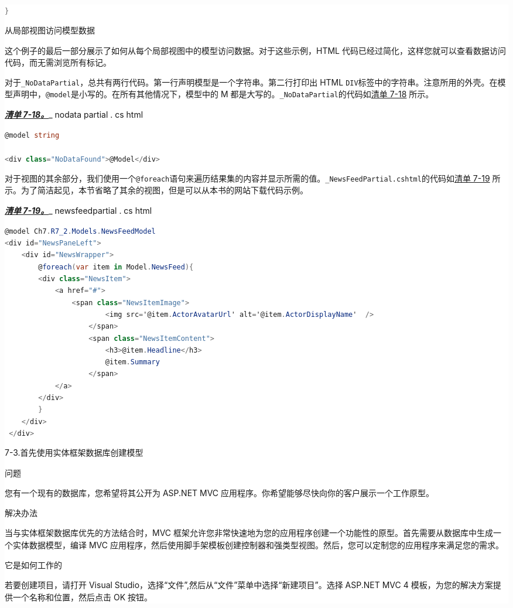 ```cs
}
```

从局部视图访问模型数据

这个例子的最后一部分展示了如何从每个局部视图中的模型访问数据。对于这些示例，HTML 代码已经过简化，这样您就可以查看数据访问代码，而无需浏览所有标记。

对于`_NoDataPartial`，总共有两行代码。第一行声明模型是一个字符串。第二行打印出 HTML `DIV`标签中的字符串。注意所用的外壳。在模型声明中，`@model`是小写的。在所有其他情况下，模型中的 M 都是大写的。`_NoDataPartial`的代码如[清单 7-18](#list18) 所示。

[***清单 7-18。***](#_list18)_ nodata partial . cs html

```cs
@model string

<div class="NoDataFound">@Model</div>
```

对于视图的其余部分，我们使用一个`@foreach`语句来遍历结果集的内容并显示所需的值。`_NewsFeedPartial.cshtml`的代码如[清单 7-19](#list19) 所示。为了简洁起见，本节省略了其余的视图，但是可以从本书的网站下载代码示例。

[***清单 7-19。***](#_list19)_ newsfeedpartial . cs html

```cs
@model Ch7.R7_2.Models.NewsFeedModel
<div id="NewsPaneLeft">
    <div id="NewsWrapper">
        @foreach(var item in Model.NewsFeed){
        <div class="NewsItem">
            <a href="#">
                <span class="NewsItemImage">
                        <img src='@item.ActorAvatarUrl' alt='@item.ActorDisplayName'  />
                    </span>
                    <span class="NewsItemContent">
                        <h3>@item.Headline</h3>
                        @item.Summary
                    </span>
            </a>
        </div>
        }
    </div>
 </div>
```

7-3.首先使用实体框架数据库创建模型

问题

您有一个现有的数据库，您希望将其公开为 ASP.NET MVC 应用程序。你希望能够尽快向你的客户展示一个工作原型。

解决办法

当与实体框架数据库优先的方法结合时，MVC 框架允许您非常快速地为您的应用程序创建一个功能性的原型。首先需要从数据库中生成一个实体数据模型，编译 MVC 应用程序，然后使用脚手架模板创建控制器和强类型视图。然后，您可以定制您的应用程序来满足您的需求。

它是如何工作的

若要创建项目，请打开 Visual Studio，选择“文件”,然后从“文件”菜单中选择“新建项目”。选择 ASP.NET MVC 4 模板，为您的解决方案提供一个名称和位置，然后点击 OK 按钮。
